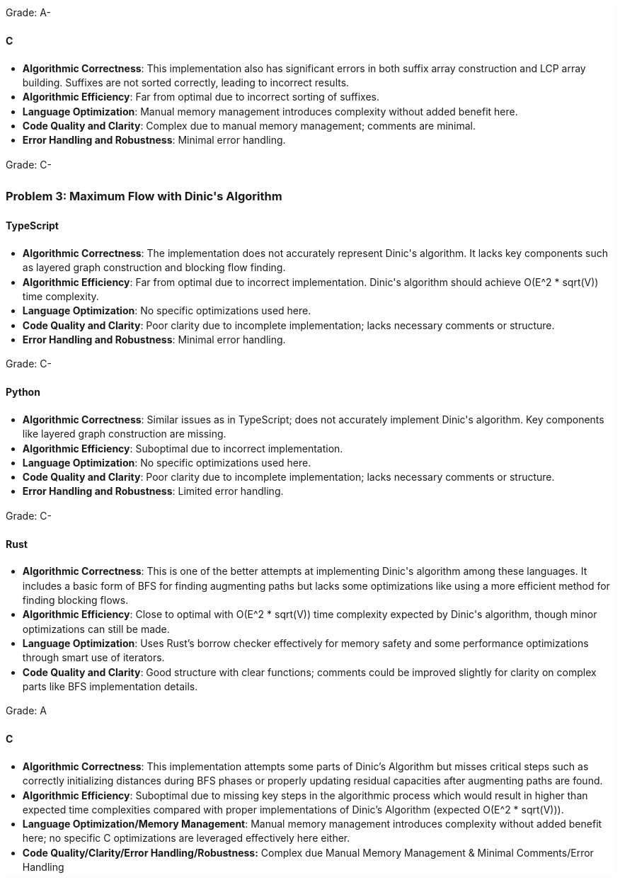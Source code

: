 Grade: A-

#### C
- **Algorithmic Correctness**: This implementation also has significant errors in both suffix array construction and LCP array building. Suffixes are not sorted correctly, leading to incorrect results.
- **Algorithmic Efficiency**: Far from optimal due to incorrect sorting of suffixes.
- **Language Optimization**: Manual memory management introduces complexity without added benefit here.
- **Code Quality and Clarity**: Complex due to manual memory management; comments are minimal.
- **Error Handling and Robustness**: Minimal error handling.

Grade: C-

### Problem 3: Maximum Flow with Dinic's Algorithm

#### TypeScript
- **Algorithmic Correctness**: The implementation does not accurately represent Dinic's algorithm. It lacks key components such as layered graph construction and blocking flow finding.
- **Algorithmic Efficiency**: Far from optimal due to incorrect implementation. Dinic's algorithm should achieve O(E^2 * sqrt(V)) time complexity.
- **Language Optimization**: No specific optimizations used here.
- **Code Quality and Clarity**: Poor clarity due to incomplete implementation; lacks necessary comments or structure.
- **Error Handling and Robustness**: Minimal error handling.

Grade: C-

#### Python
- **Algorithmic Correctness**: Similar issues as in TypeScript; does not accurately implement Dinic's algorithm. Key components like layered graph construction are missing.
- **Algorithmic Efficiency**: Suboptimal due to incorrect implementation.
- **Language Optimization**: No specific optimizations used here.
- **Code Quality and Clarity**: Poor clarity due to incomplete implementation; lacks necessary comments or structure.
- **Error Handling and Robustness**: Limited error handling.

Grade: C-

#### Rust
- **Algorithmic Correctness**: This is one of the better attempts at implementing Dinic's algorithm among these languages. It includes a basic form of BFS for finding augmenting paths but lacks some optimizations like using a more efficient method for finding blocking flows.
- **Algorithmic Efficiency**: Close to optimal with O(E^2 * sqrt(V)) time complexity expected by Dinic's algorithm, though minor optimizations can still be made.
- **Language Optimization**: Uses Rust’s borrow checker effectively for memory safety and some performance optimizations through smart use of iterators.
- **Code Quality and Clarity**: Good structure with clear functions; comments could be improved slightly for clarity on complex parts like BFS implementation details.

Grade: A

#### C
- **Algorithmic Correctness**: This implementation attempts some parts of Dinic’s Algorithm but misses critical steps such as correctly initializing distances during BFS phases or properly updating residual capacities after augmenting paths are found.
- **Algorithmic Efficiency**: Suboptimal due to missing key steps in the algorithmic process which would result in higher than expected time complexities compared with proper implementations of Dinic’s Algorithm (expected O(E^2 * sqrt(V))).
- **Language Optimization/Memory Management**: Manual memory management introduces complexity without added benefit here; no specific C optimizations are leveraged effectively here either.
- **Code Quality/Clarity/Error Handling/Robustness:** Complex due Manual Memory Management & Minimal Comments/Error Handling
